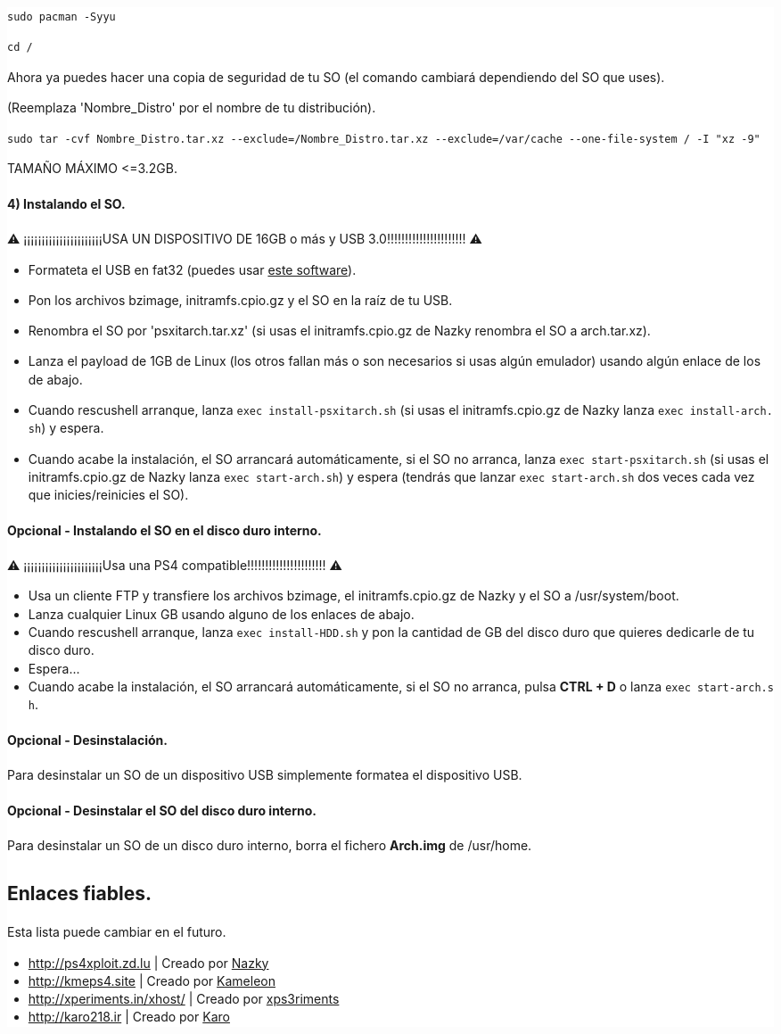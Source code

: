 ```sudo pacman -Syyu```

```cd /```

Ahora ya puedes hacer una copia de seguridad de tu SO (el comando cambiará dependiendo del SO que uses).

(Reemplaza 'Nombre_Distro' por el nombre de tu distribución).

```sudo tar -cvf Nombre_Distro.tar.xz --exclude=/Nombre_Distro.tar.xz --exclude=/var/cache --one-file-system / -I "xz -9"```

 TAMAÑO MÁXIMO <=3.2GB.


#### 4) Instalando el SO.

⚠️ ¡¡¡¡¡¡¡¡¡¡¡¡¡¡¡¡¡¡¡¡¡¡USA UN DISPOSITIVO DE 16GB o más y USB 3.0!!!!!!!!!!!!!!!!!!!!!! ⚠️

- Formateta el USB en fat32 (puedes usar [este software](http://ridgecrop.co.uk/index.htm?guiformat.htm)).

- Pon los archivos bzimage, initramfs.cpio.gz y el SO en la raíz de tu USB.

- Renombra el SO por 'psxitarch.tar.xz' (si usas el initramfs.cpio.gz de Nazky renombra el SO a arch.tar.xz).

- Lanza el payload de 1GB de Linux (los otros fallan más o son necesarios si usas algún emulador) usando algún enlace de los de abajo.

- Cuando rescushell arranque, lanza ```exec install-psxitarch.sh``` (si usas el initramfs.cpio.gz de Nazky lanza ```exec install-arch.sh```) y espera.

- Cuando acabe la instalación, el SO arrancará automáticamente, si el SO no arranca, lanza  ```exec start-psxitarch.sh``` (si usas el initramfs.cpio.gz de Nazky lanza ```exec start-arch.sh```) y espera (tendrás que lanzar ```exec start-arch.sh``` dos veces cada vez que inicies/reinicies el SO).

#### Opcional - Instalando el SO en el disco duro interno.

⚠️ ¡¡¡¡¡¡¡¡¡¡¡¡¡¡¡¡¡¡¡¡¡¡Usa una PS4 compatible!!!!!!!!!!!!!!!!!!!!!! ⚠️

- Usa un cliente FTP y transfiere los archivos bzimage, el initramfs.cpio.gz de Nazky y el SO a /usr/system/boot.
- Lanza cualquier Linux GB usando alguno de los enlaces de abajo. 
- Cuando rescushell arranque, lanza ```exec install-HDD.sh``` y pon la cantidad de GB del disco duro que quieres dedicarle de tu disco duro.
- Espera...
- Cuando acabe la instalación, el SO arrancará automáticamente, si el SO no arranca, pulsa **CTRL + D** o lanza ```exec start-arch.sh```.

#### Opcional - Desinstalación.

Para desinstalar un SO de un dispositivo USB simplemente formatea el dispositivo USB.

#### Opcional - Desinstalar el SO del disco duro interno.
Para desinstalar un SO de un disco duro interno, borra el fichero **Arch.img** de /usr/home.

## Enlaces fiables.

Esta lista puede cambiar en el futuro.

- http://ps4xploit.zd.lu | Creado por [Nazky](https://twitter.com/NazkyYT)
- http://kmeps4.site | Creado por [Kameleon](https://twitter.com/KameleonRe)
- http://xperiments.in/xhost/ | Creado por [xps3riments](https://twitter.com/xps3riments)
- http://karo218.ir | Creado por [Karo](https://twitter.com/karo_sharifi)
```